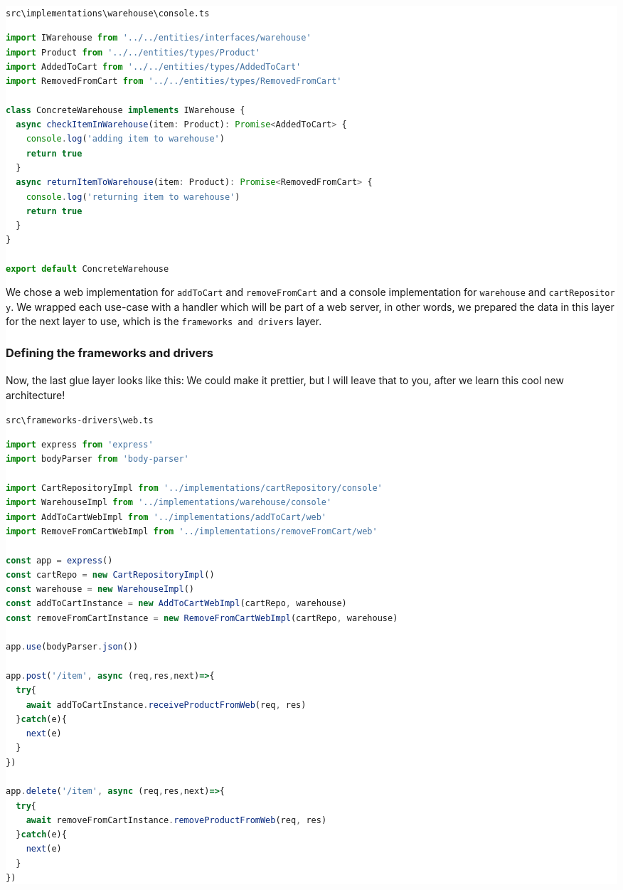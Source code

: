 `src\implementations\warehouse\console.ts`
```typescript
import IWarehouse from '../../entities/interfaces/warehouse'
import Product from '../../entities/types/Product'
import AddedToCart from '../../entities/types/AddedToCart'
import RemovedFromCart from '../../entities/types/RemovedFromCart'

class ConcreteWarehouse implements IWarehouse {
  async checkItemInWarehouse(item: Product): Promise<AddedToCart> {
    console.log('adding item to warehouse')
    return true
  }
  async returnItemToWarehouse(item: Product): Promise<RemovedFromCart> {
    console.log('returning item to warehouse')
    return true
  }
}

export default ConcreteWarehouse
```
We chose a web implementation for `addToCart` and `removeFromCart` and a console implementation for `warehouse` and `cartRepository`.
We wrapped each use-case with a handler which will be part of a web server, in other words, we prepared the data in this layer for the next layer to use, which is the `frameworks and drivers` layer.

### Defining the frameworks and drivers


Now, the last glue layer looks like this:
We could make it prettier, but I will leave that to you, after we learn this cool new architecture!

`src\frameworks-drivers\web.ts`
```typescript
import express from 'express'
import bodyParser from 'body-parser'

import CartRepositoryImpl from '../implementations/cartRepository/console'
import WarehouseImpl from '../implementations/warehouse/console'
import AddToCartWebImpl from '../implementations/addToCart/web'
import RemoveFromCartWebImpl from '../implementations/removeFromCart/web'

const app = express()
const cartRepo = new CartRepositoryImpl()
const warehouse = new WarehouseImpl()
const addToCartInstance = new AddToCartWebImpl(cartRepo, warehouse)
const removeFromCartInstance = new RemoveFromCartWebImpl(cartRepo, warehouse)

app.use(bodyParser.json())

app.post('/item', async (req,res,next)=>{
  try{
    await addToCartInstance.receiveProductFromWeb(req, res)
  }catch(e){
    next(e)
  }
})

app.delete('/item', async (req,res,next)=>{
  try{
    await removeFromCartInstance.removeProductFromWeb(req, res)
  }catch(e){
    next(e)
  }
})

```